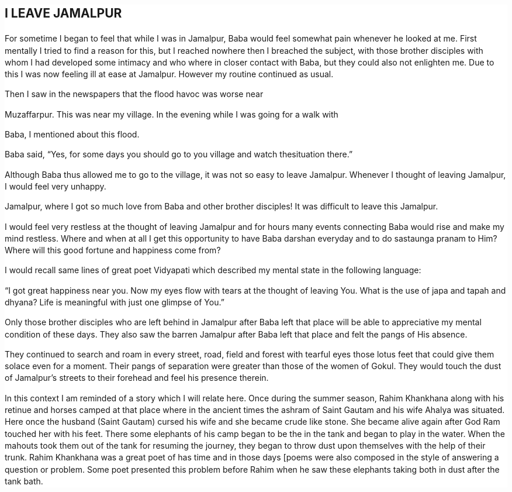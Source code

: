 
## I LEAVE JAMALPUR

For sometime I began to feel that while I was in Jamalpur, Baba would feel somewhat pain whenever he looked at me. First mentally I tried to find a reason for this, but I reached nowhere then I breached the subject, with those brother disciples
with whom I had developed some intimacy and who where in closer contact with Baba,
but they could also not enlighten me. Due to this I was now feeling ill at ease at
Jamalpur. However my routine continued as usual.

Then I saw in the newspapers that the flood havoc was worse near

Muzaffarpur. This was near my village. In the evening while I was going for a walk with

Baba, I mentioned about this flood.

Baba said, “Yes, for some days you should go to you village and watch thesituation there.”

Although Baba thus allowed me to go to the village, it was not so easy to leave Jamalpur. Whenever I thought of leaving Jamalpur, I would feel very unhappy.

Jamalpur, where I got so much love from Baba and other brother disciples! It was difficult to leave this Jamalpur. 

I would feel very restless at the thought of leaving Jamalpur and for hours many events connecting Baba would rise and make my mind restless. Where and when at all I get this opportunity to have Baba darshan everyday and to do sastaunga pranam to Him? Where will this good fortune and happiness come from?

I would recall same lines of great poet Vidyapati which described my mental state in the following language:

“I got great happiness near you. Now my eyes flow with tears at the thought of leaving You. What is the use of japa and tapah and dhyana? Life is meaningful with just one glimpse of You.”

Only those brother disciples who are left behind in Jamalpur after Baba left that place will be able to appreciative my mental condition of these days. They also saw the barren Jamalpur after Baba left that place and felt the pangs of His absence. 

They continued to search and roam in every street, road, field and forest with tearful eyes those lotus feet that could give them solace even for a moment. Their pangs of separation were greater than those of the women of Gokul. They would touch the dust of Jamalpur’s streets to their forehead and feel his presence therein. 

In this context I am reminded of a story which I will relate here.
Once during the summer season, Rahim Khankhana along with his retinue and
horses camped at that place where in the ancient times the ashram of Saint Gautam
and his wife Ahalya was situated. Here once the husband (Saint Gautam) cursed his
wife and she became crude like stone. She became alive again after God Ram touched
her with his feet. There some elephants of his camp began to be the in the tank and
began to play in the water. When the mahouts took them out of the tank for resuming
the journey, they began to throw dust upon themselves with the help of their trunk.
Rahim Khankhana was a great poet of has time and in those days [poems were
also composed in the style of answering a question or problem. Some poet presented
this problem before Rahim when he saw these elephants taking both in dust after the
tank bath.
